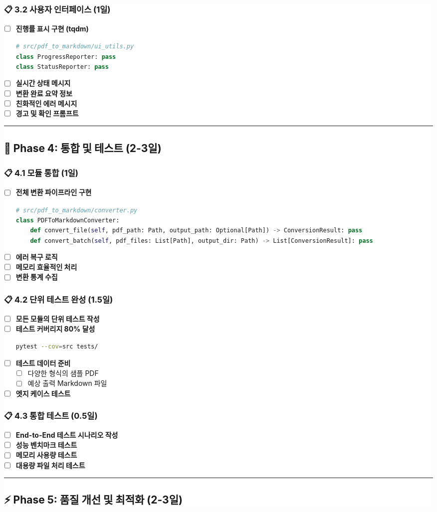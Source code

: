 ### 📋 3.2 사용자 인터페이스 (1일)
- [ ] **진행률 표시 구현 (tqdm)**
  ```python
  # src/pdf_to_markdown/ui_utils.py
  class ProgressReporter: pass
  class StatusReporter: pass
  ```
- [ ] **실시간 상태 메시지**
- [ ] **변환 완료 요약 정보**
- [ ] **친화적인 에러 메시지**
- [ ] **경고 및 확인 프롬프트**

---

## 🧪 Phase 4: 통합 및 테스트 (2-3일)

### 📋 4.1 모듈 통합 (1일)
- [ ] **전체 변환 파이프라인 구현**
  ```python
  # src/pdf_to_markdown/converter.py
  class PDFToMarkdownConverter:
      def convert_file(self, pdf_path: Path, output_path: Optional[Path]) -> ConversionResult: pass
      def convert_batch(self, pdf_files: List[Path], output_dir: Path) -> List[ConversionResult]: pass
  ```
- [ ] **에러 복구 로직**
- [ ] **메모리 효율적인 처리**
- [ ] **변환 통계 수집**

### 📋 4.2 단위 테스트 완성 (1.5일)
- [ ] **모든 모듈의 단위 테스트 작성**
- [ ] **테스트 커버리지 80% 달성**
  ```bash
  pytest --cov=src tests/
  ```
- [ ] **테스트 데이터 준비**
  - [ ] 다양한 형식의 샘플 PDF
  - [ ] 예상 출력 Markdown 파일
- [ ] **엣지 케이스 테스트**

### 📋 4.3 통합 테스트 (0.5일)
- [ ] **End-to-End 테스트 시나리오 작성**
- [ ] **성능 벤치마크 테스트**
- [ ] **메모리 사용량 테스트**
- [ ] **대용량 파일 처리 테스트**

---

## ⚡ Phase 5: 품질 개선 및 최적화 (2-3일)
